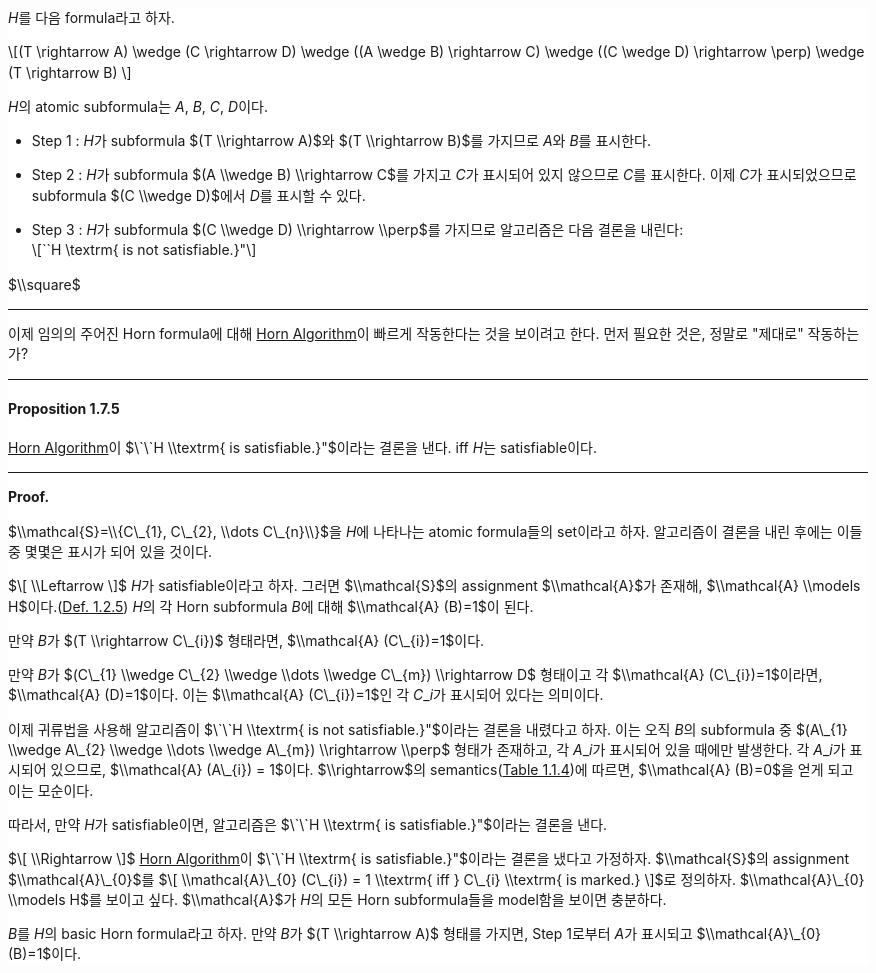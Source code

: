 $H$를 다음 formula라고 하자.

\\\[(T \\rightarrow A) \\wedge (C \\rightarrow D) \\wedge ((A \\wedge B) \\rightarrow C) \\wedge ((C \\wedge D) \\rightarrow \\perp) \\wedge (T \\rightarrow B) \\\]

$H$의 atomic subformula는 $A$, $B$, $C$, $D$이다.

-   Step 1 : $H$가 subformula $(T \\rightarrow A)$와 $(T \\rightarrow B)$를 가지므로 $A$와 $B$를 표시한다.  
      
      
    
-   Step 2 : $H$가 subformula $(A \\wedge B) \\rightarrow C$를 가지고 $C$가 표시되어 있지 않으므로 $C$를 표시한다. 이제 $C$가 표시되었으므로 subformula $(C \\wedge D)$에서 $D$를 표시할 수 있다.  
      
      
    
-   Step 3 : $H$가 subformula $(C \\wedge D) \\rightarrow \\perp$를 가지므로 알고리즘은 다음 결론을 내린다:  
    \\\[\`\`H \\textrm{ is not satisfiable.}"\\\]  
    

$\\square$

---

이제 임의의 주어진 Horn formula에 대해 [Horn Algorithm](#Horn)이 빠르게 작동한다는 것을 보이려고 한다. 먼저 필요한 것은, 정말로 "제대로" 작동하는가?

---

#### **Proposition 1.7.5**

[Horn Algorithm](#Horn)이 $\`\`H \\textrm{ is satisfiable.}"$이라는 결론을 낸다. iff $H$는 satisfiable이다.  

---

**Proof.**

$\\mathcal{S}=\\{C\_{1}, C\_{2}, \\dots C\_{n}\\}$을 $H$에 나타나는 atomic formula들의 set이라고 하자. 알고리즘이 결론을 내린 후에는 이들 중 몇몇은 표시가 되어 있을 것이다.

$\[ \\Leftarrow \]$ $H$가 satisfiable이라고 하자. 그러면 $\\mathcal{S}$의 assignment $\\mathcal{A}$가 존재해, $\\mathcal{A} \\models H$이다.([Def. 1.2.5](https://pyohyu1608.tistory.com/4#1.2.5)) $H$의 각 Horn subformula $B$에 대해 $\\mathcal{A} (B)=1$이 된다.

만약 $B$가 $(T \\rightarrow C\_{i})$ 형태라면, $\\mathcal{A} (C\_{i})=1$이다.

만약 $B$가 $(C\_{1} \\wedge C\_{2} \\wedge \\dots \\wedge C\_{m}) \\rightarrow D$ 형태이고 각 $\\mathcal{A} (C\_{i})=1$이라면, $\\mathcal{A} (D)=1$이다. 이는 $\\mathcal{A} (C\_{i})=1$인 각 $C\_{i}$가 표시되어 있다는 의미이다.  

이제 귀류법을 사용해 알고리즘이 $\`\`H \\textrm{ is not satisfiable.}"$이라는 결론을 내렸다고 하자. 이는 오직 $B$의 subformula 중 $(A\_{1} \\wedge A\_{2} \\wedge \\dots \\wedge A\_{m}) \\rightarrow \\perp$ 형태가 존재하고, 각 $A\_{i}$가 표시되어 있을 때에만 발생한다. 각 $A\_{i}$가 표시되어 있으므로, $\\mathcal{A} (A\_{i}) = 1$이다. $\\rightarrow$의 semantics([Table 1.1.4](https://pyohyu1608.tistory.com/2#t1.1.4))에 따르면, $\\mathcal{A} (B)=0$을 얻게 되고 이는 모순이다.  

따라서, 만약 $H$가 satisfiable이면, 알고리즘은 $\`\`H \\textrm{ is satisfiable.}"$이라는 결론을 낸다.  

$\[ \\Rightarrow \]$ [Horn Algorithm](#Horn)이 $\`\`H \\textrm{ is satisfiable.}"$이라는 결론을 냈다고 가정하자. $\\mathcal{S}$의 assignment $\\mathcal{A}\_{0}$를 $\[ \\mathcal{A}\_{0} (C\_{i}) = 1 \\textrm{ iff } C\_{i} \\textrm{ is marked.} \]$로 정의하자. $\\mathcal{A}\_{0} \\models H$를 보이고 싶다. $\\mathcal{A}$가 $H$의 모든 Horn subformula들을 model함을 보이면 충분하다.  

$B$를 $H$의 basic Horn formula라고 하자. 만약 $B$가 $(T \\rightarrow A)$ 형태를 가지면, Step 1로부터 $A$가 표시되고 $\\mathcal{A}\_{0} (B)=1$이다.  
